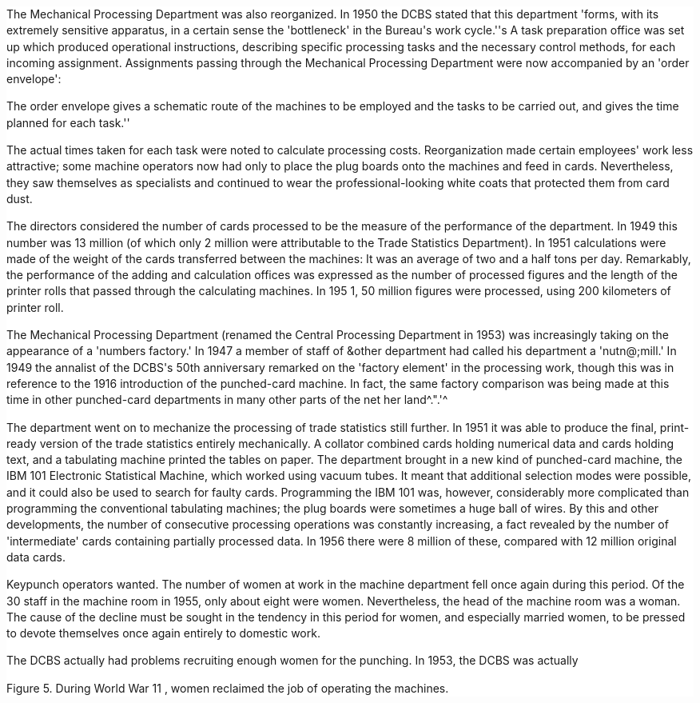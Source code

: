 The Mechanical Processing Department was also reorganized. In  1950 the DCBS  stated that this  department 'forms, with its extremely sensitive apparatus, in a certain sense the 'bottleneck' in  the Bureau's work  cycle.''s A task preparation  office  was  set up  which  produced operational instructions, describing specific processing tasks and the necessary control  methods,  for  each  incoming  assignment.  Assignments  passing  through  the  Mechanical  Processing  Department were now accompanied by an 'order envelope':

The order envelope gives a schematic route of  the machines to be  employed and the tasks  to be carried out, and gives the time planned for each task.''

The actual times taken  for each task were noted to calculate processing costs. Reorganization made certain employees' work  less attractive; some machine operators now  had only to place the plug boards onto the machines and feed in cards. Nevertheless, they  saw themselves as specialists and continued to  wear  the professional-looking white coats  that protected them from card dust.

The directors considered the number of cards processed  to be  the  measure  of  the  performance  of  the  department.  In 1949 this number was  13 million (of  which  only  2 million were  attributable  to  the  Trade  Statistics  Department).  In 1951  calculations  were  made  of  the  weight  of  the  cards transferred between the machines: It was an average of  two and a half tons per day. Remarkably, the performance of  the adding and calculation offices was expressed as the number of  processed figures and  the  length of  the  printer rolls that passed through the calculating machines. In  195  1, 50 million figures were processed, using 200 kilometers of printer roll.

The  Mechanical  Processing  Department  (renamed  the Central  Processing  Department  in  1953)  was  increasingly taking on the appearance of a 'numbers factory.' In  1947 a member  of  staff  of &amp;other department  had  called  his  department  a  'nutn@;mill.' In 1949  the annalist  of the DCBS's 50th anniversary remarked on the 'factory element' in  the  processing work, though  this was in  reference to  the 1916 introduction of the punched-card machine. In  fact, the same  factory  comparison  was  being  made  at  this  time  in other punched-card departments in many  other parts of  the net her land^.".'^

The department went  on  to  mechanize  the  processing of trade  statistics still  further.  In  1951 it  was  able  to produce the final, print-ready version  of  the  trade  statistics entirely mechanically. A collator combined cards holding numerical data and cards holding text, and a tabulating machine printed the tables on paper. The department brought in a new kind of punched-card  machine,  the  IBM  101 Electronic  Statistical Machine, which  worked  using  vacuum tubes.  It  meant  that additional selection modes were possible, and  it could  also be  used  to  search  for  faulty  cards.  Programming  the  IBM 101 was, however, considerably more complicated than programming  the  conventional  tabulating  machines;  the  plug boards  were  sometimes  a  huge  ball  of  wires.  By  this  and other  developments,  the  number  of  consecutive processing operations was constantly increasing, a fact revealed by  the number  of  'intermediate'  cards  containing  partially  processed data. In  1956 there were 8 million of these, compared with  12 million original data cards.

Keypunch operators wanted. The number of  women  at work in the machine department fell once again  during this period. Of  the 30 staff  in  the  machine room  in  1955, only about eight were  women. Nevertheless, the head  of  the machine room was a woman. The cause of the decline must be sought in the tendency  in  this  period for women, and especially  married  women, to  be  pressed  to  devote  themselves once again entirely to domestic work.

The  DCBS  actually  had problems recruiting enough women  for the punching. In  1953, the  DCBS  was  actually

Figure 5.  During World War 11 , women  reclaimed the job of operating  the machines.


